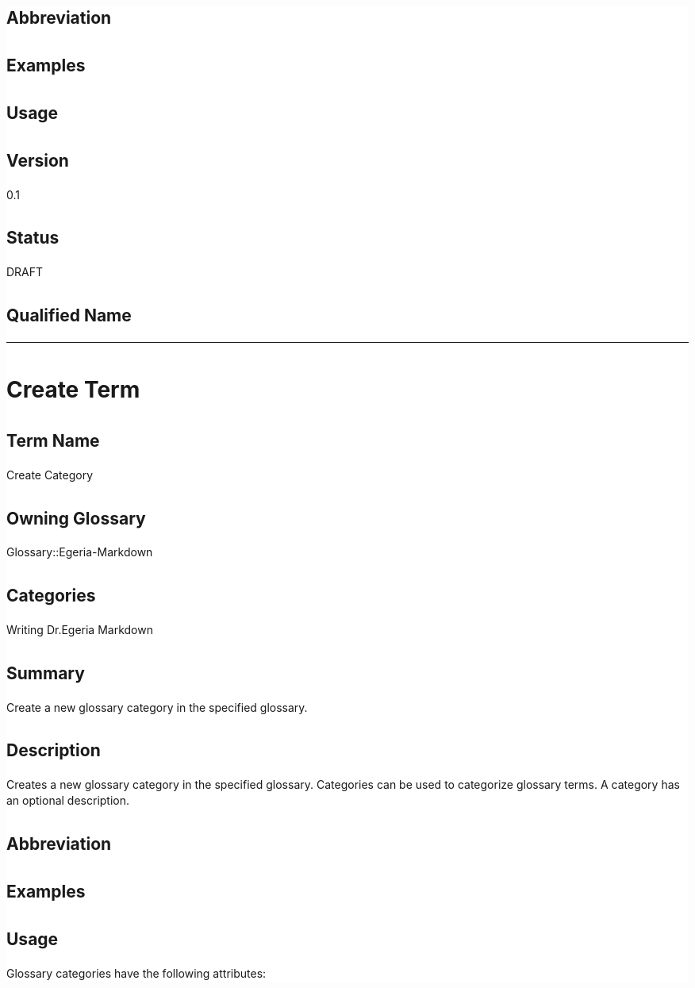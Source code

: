 ## Abbreviation

## Examples

## Usage

## Version
0.1
## Status

DRAFT

## Qualified Name

___

# Create Term

## Term Name

Create Category

## Owning Glossary

Glossary::Egeria-Markdown

## Categories

Writing Dr.Egeria Markdown

## Summary
Create a new glossary category in the specified glossary.

## Description
Creates a new glossary category in the specified glossary. Categories can be used to categorize glossary terms.
A category has an optional description.

## Abbreviation

## Examples

## Usage
Glossary categories have the following attributes:
